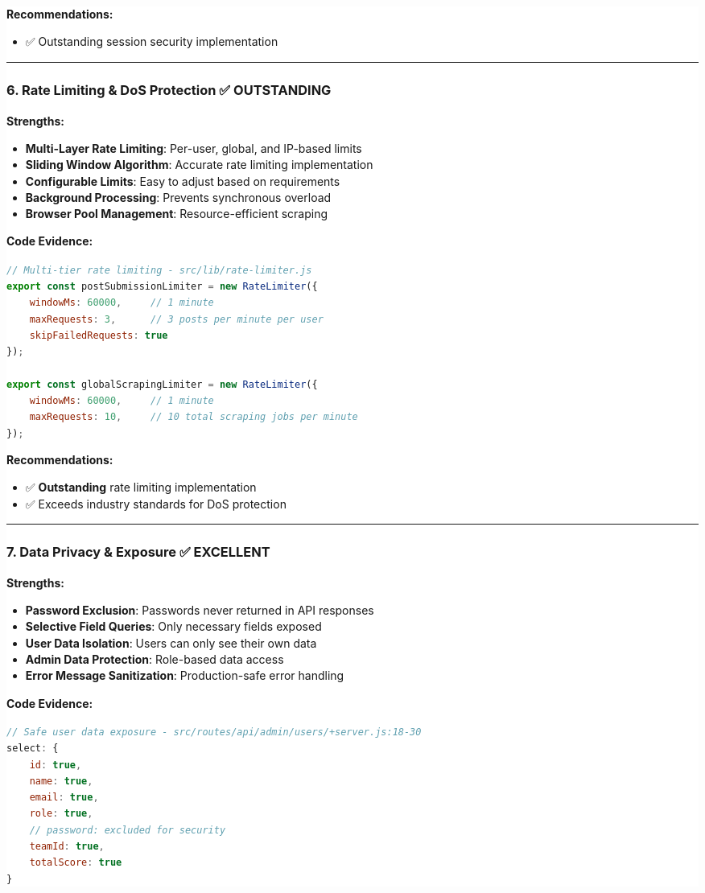 **Recommendations:**

- ✅ Outstanding session security implementation

---

### 6. Rate Limiting & DoS Protection ✅ **OUTSTANDING**

**Strengths:**

- **Multi-Layer Rate Limiting**: Per-user, global, and IP-based limits
- **Sliding Window Algorithm**: Accurate rate limiting implementation
- **Configurable Limits**: Easy to adjust based on requirements
- **Background Processing**: Prevents synchronous overload
- **Browser Pool Management**: Resource-efficient scraping

**Code Evidence:**

```javascript
// Multi-tier rate limiting - src/lib/rate-limiter.js
export const postSubmissionLimiter = new RateLimiter({
    windowMs: 60000,     // 1 minute
    maxRequests: 3,      // 3 posts per minute per user
    skipFailedRequests: true
});

export const globalScrapingLimiter = new RateLimiter({
    windowMs: 60000,     // 1 minute  
    maxRequests: 10,     // 10 total scraping jobs per minute
});
```

**Recommendations:**

- ✅ **Outstanding** rate limiting implementation
- ✅ Exceeds industry standards for DoS protection

---

### 7. Data Privacy & Exposure ✅ **EXCELLENT**

**Strengths:**

- **Password Exclusion**: Passwords never returned in API responses
- **Selective Field Queries**: Only necessary fields exposed
- **User Data Isolation**: Users can only see their own data
- **Admin Data Protection**: Role-based data access
- **Error Message Sanitization**: Production-safe error handling

**Code Evidence:**

```javascript
// Safe user data exposure - src/routes/api/admin/users/+server.js:18-30
select: {
    id: true,
    name: true,
    email: true,
    role: true,
    // password: excluded for security
    teamId: true,
    totalScore: true
}
```
